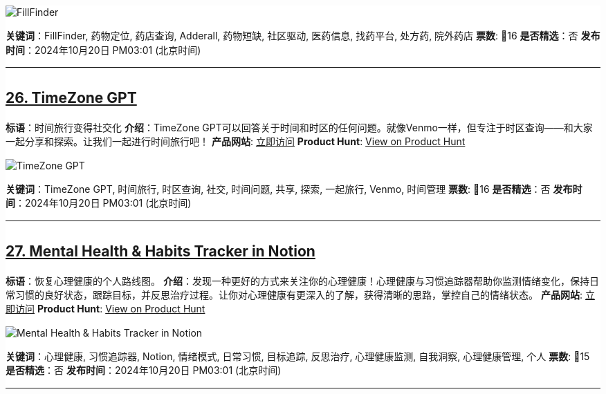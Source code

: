 ![FillFinder](https://ph-files.imgix.net/9457e72d-460f-43d5-857f-2862e47fcab1.png?auto=format&fit=crop&frame=1&h=512&w=1024)

**关键词**：FillFinder, 药物定位, 药店查询, Adderall, 药物短缺, 社区驱动, 医药信息, 找药平台, 处方药, 院外药店
**票数**: 🔺16
**是否精选**：否
**发布时间**：2024年10月20日 PM03:01 (北京时间)

---

## [26. TimeZone GPT](https://www.producthunt.com/posts/timezone-gpt?utm_campaign=producthunt-api&utm_medium=api-v2&utm_source=Application%3A+decohack+%28ID%3A+131684%29)

**标语**：时间旅行变得社交化
**介绍**：TimeZone GPT可以回答关于时间和时区的任何问题。就像Venmo一样，但专注于时区查询——和大家一起分享和探索。让我们一起进行时间旅行吧！
**产品网站**: [立即访问](https://www.producthunt.com/r/E4X2MARKESYXZT?utm_campaign=producthunt-api&utm_medium=api-v2&utm_source=Application%3A+decohack+%28ID%3A+131684%29)
**Product Hunt**: [View on Product Hunt](https://www.producthunt.com/posts/timezone-gpt?utm_campaign=producthunt-api&utm_medium=api-v2&utm_source=Application%3A+decohack+%28ID%3A+131684%29)

![TimeZone GPT](https://ph-files.imgix.net/79784101-3474-41d6-a8ca-36856ef2b9c9.png?auto=format&fit=crop&frame=1&h=512&w=1024)

**关键词**：TimeZone GPT, 时间旅行, 时区查询, 社交, 时间问题, 共享, 探索, 一起旅行, Venmo, 时间管理
**票数**: 🔺16
**是否精选**：否
**发布时间**：2024年10月20日 PM03:01 (北京时间)

---

## [27. Mental Health & Habits Tracker in Notion](https://www.producthunt.com/posts/mental-health-habits-tracker-in-notion?utm_campaign=producthunt-api&utm_medium=api-v2&utm_source=Application%3A+decohack+%28ID%3A+131684%29)

**标语**：恢复心理健康的个人路线图。
**介绍**：发现一种更好的方式来关注你的心理健康！心理健康与习惯追踪器帮助你监测情绪变化，保持日常习惯的良好状态，跟踪目标，并反思治疗过程。让你对心理健康有更深入的了解，获得清晰的思路，掌控自己的情绪状态。
**产品网站**: [立即访问](https://www.producthunt.com/r/265QNPNMPUKKGG?utm_campaign=producthunt-api&utm_medium=api-v2&utm_source=Application%3A+decohack+%28ID%3A+131684%29)
**Product Hunt**: [View on Product Hunt](https://www.producthunt.com/posts/mental-health-habits-tracker-in-notion?utm_campaign=producthunt-api&utm_medium=api-v2&utm_source=Application%3A+decohack+%28ID%3A+131684%29)

![Mental Health & Habits Tracker in Notion](https://ph-files.imgix.net/0ea5fab2-ee77-44b9-96fd-7a707198c515.jpeg?auto=format&fit=crop&frame=1&h=512&w=1024)

**关键词**：心理健康, 习惯追踪器, Notion, 情绪模式, 日常习惯, 目标追踪, 反思治疗, 心理健康监测, 自我洞察, 心理健康管理, 个人
**票数**: 🔺15
**是否精选**：否
**发布时间**：2024年10月20日 PM03:01 (北京时间)

---

